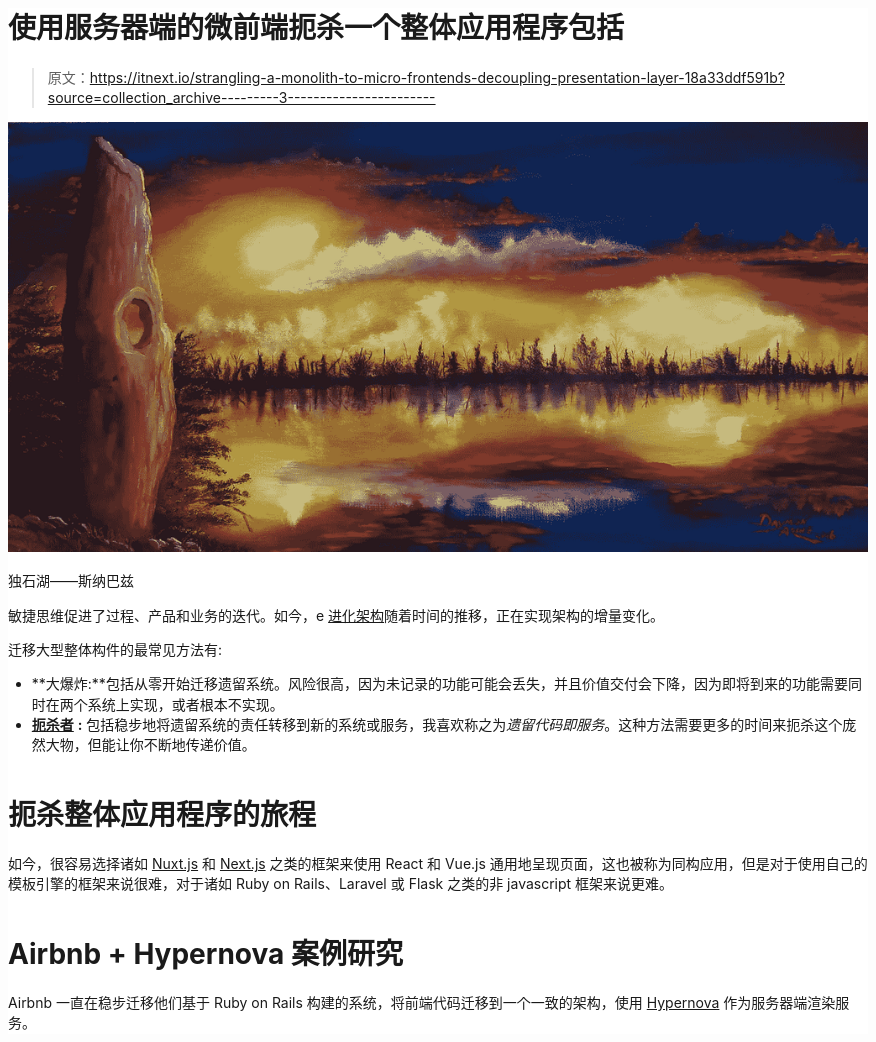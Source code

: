 # 使用服务器端的微前端扼杀一个整体应用程序包括

> 原文：<https://itnext.io/strangling-a-monolith-to-micro-frontends-decoupling-presentation-layer-18a33ddf591b?source=collection_archive---------3----------------------->

![](img/4ce542ca505ceef16ed2819bae4d3f46.png)

独石湖——斯纳巴兹

敏捷思维促进了过程、产品和业务的迭代。如今，e [进化架构](https://www.thoughtworks.com/books/building-evolutionary-architectures)随着时间的推移，正在实现架构的增量变化。

迁移大型整体构件的最常见方法有:

*   **大爆炸:**包括从零开始迁移遗留系统。风险很高，因为未记录的功能可能会丢失，并且价值交付会下降，因为即将到来的功能需要同时在两个系统上实现，或者根本不实现。
*   [**扼杀者**](https://www.martinfowler.com/bliki/StranglerApplication.html) **:** 包括稳步地将遗留系统的责任转移到新的系统或服务，我喜欢称之为*遗留代码即服务*。这种方法需要更多的时间来扼杀这个庞然大物，但能让你不断地传递价值。

# 扼杀整体应用程序的旅程

如今，很容易选择诸如 [Nuxt.js](https://github.com/nuxt/nuxt.js) 和 [Next.js](https://github.com/zeit/next.js/) 之类的框架来使用 React 和 Vue.js 通用地呈现页面，这也被称为同构应用，但是对于使用自己的模板引擎的框架来说很难，对于诸如 Ruby on Rails、Laravel 或 Flask 之类的非 javascript 框架来说更难。

# Airbnb + Hypernova 案例研究

Airbnb 一直在稳步迁移他们基于 Ruby on Rails 构建的系统，将前端代码迁移到一个一致的架构，使用 [Hypernova](https://github.com/airbnb/hypernova) 作为服务器端渲染服务。
